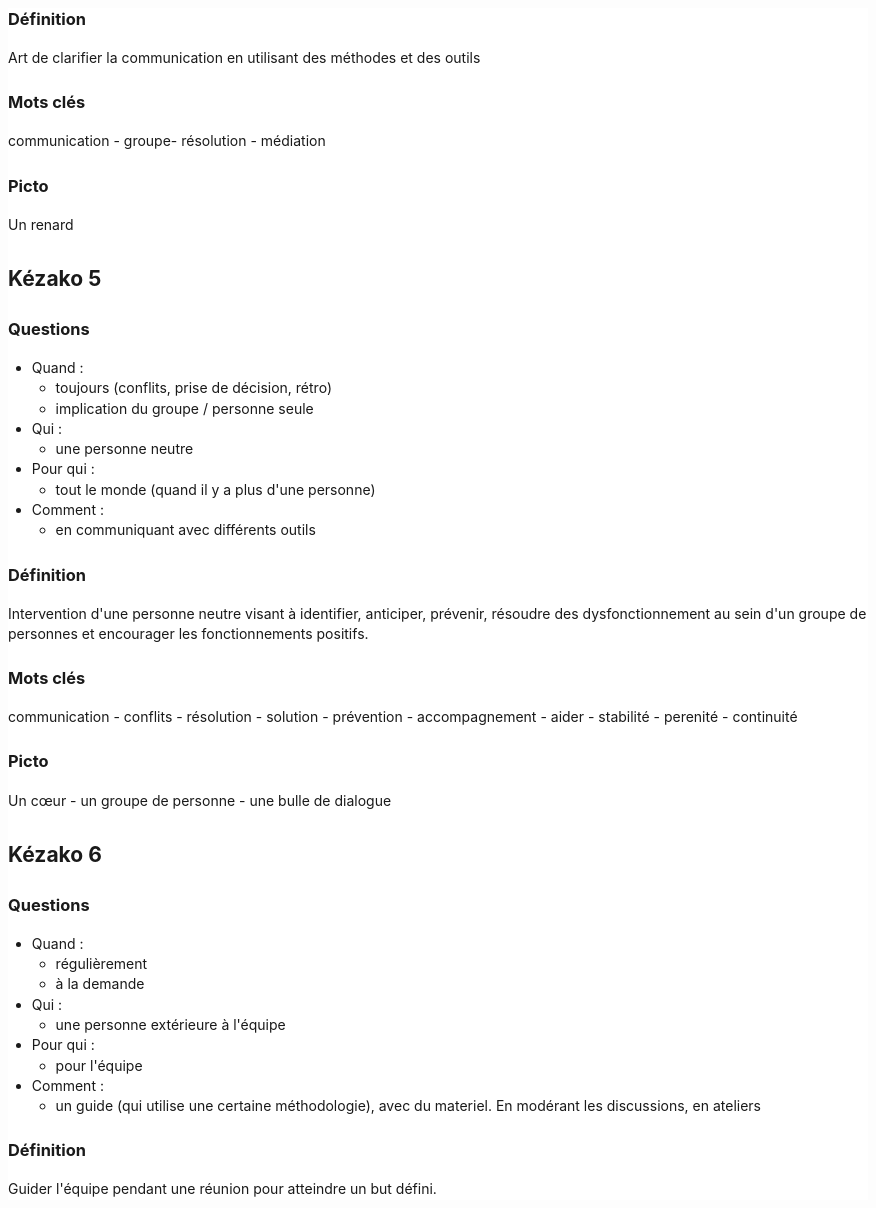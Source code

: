 ### Définition
Art de clarifier la communication en utilisant des méthodes et des outils

### Mots clés
communication - groupe- résolution - médiation

### Picto
Un renard

## Kézako 5

### Questions
- Quand : 
    - toujours (conflits, prise de décision, rétro)
    - implication du groupe / personne seule
- Qui :
    - une personne neutre
- Pour qui :
    - tout le monde (quand il y a plus d'une personne)
- Comment :
    - en communiquant avec différents outils

### Définition
Intervention d'une personne neutre visant à identifier, anticiper, prévenir, résoudre des dysfonctionnement au sein d'un groupe de personnes et encourager les fonctionnements positifs.

### Mots clés
communication - conflits - résolution - solution - prévention - accompagnement - aider - stabilité - perenité - continuité

### Picto
Un cœur - un groupe de personne - une bulle de dialogue

## Kézako 6

### Questions
- Quand : 
    - régulièrement
    - à la demande
- Qui :
    - une personne extérieure à l'équipe
- Pour qui :
    - pour l'équipe
- Comment :
    - un guide (qui utilise une certaine méthodologie), avec du materiel. En modérant les discussions, en ateliers

### Définition
Guider l'équipe pendant une réunion pour atteindre un but défini.
